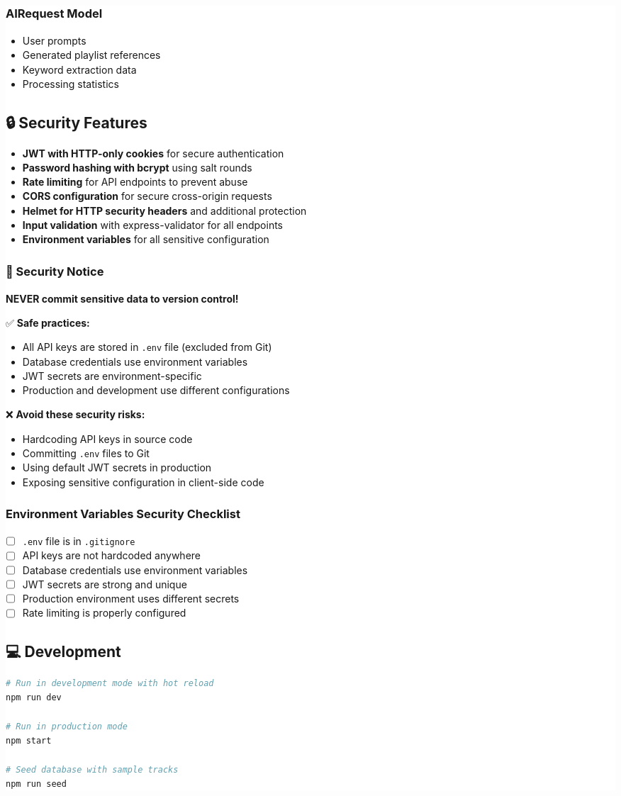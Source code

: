 ### AIRequest Model
- User prompts
- Generated playlist references
- Keyword extraction data
- Processing statistics

## 🔒 Security Features

- **JWT with HTTP-only cookies** for secure authentication
- **Password hashing with bcrypt** using salt rounds
- **Rate limiting** for API endpoints to prevent abuse
- **CORS configuration** for secure cross-origin requests
- **Helmet for HTTP security headers** and additional protection
- **Input validation** with express-validator for all endpoints
- **Environment variables** for all sensitive configuration

### 🚨 Security Notice

**NEVER commit sensitive data to version control!**

✅ **Safe practices:**
- All API keys are stored in `.env` file (excluded from Git)
- Database credentials use environment variables
- JWT secrets are environment-specific
- Production and development use different configurations

❌ **Avoid these security risks:**
- Hardcoding API keys in source code
- Committing `.env` files to Git
- Using default JWT secrets in production
- Exposing sensitive configuration in client-side code

### Environment Variables Security Checklist

- [ ] `.env` file is in `.gitignore`
- [ ] API keys are not hardcoded anywhere
- [ ] Database credentials use environment variables
- [ ] JWT secrets are strong and unique
- [ ] Production environment uses different secrets
- [ ] Rate limiting is properly configured

## 💻 Development

```bash
# Run in development mode with hot reload
npm run dev

# Run in production mode
npm start

# Seed database with sample tracks
npm run seed
```

